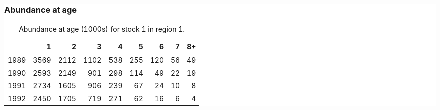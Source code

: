 ### Abundance at age

<table class="table" style="margin-left: auto; margin-right: auto;">
<caption>Abundance at age (1000s) for stock 1 in region 1.</caption>
 <thead>
  <tr>
   <th style="text-align:left;">   </th>
   <th style="text-align:right;"> 1 </th>
   <th style="text-align:right;"> 2 </th>
   <th style="text-align:right;"> 3 </th>
   <th style="text-align:right;"> 4 </th>
   <th style="text-align:right;"> 5 </th>
   <th style="text-align:right;"> 6 </th>
   <th style="text-align:right;"> 7 </th>
   <th style="text-align:right;"> 8+ </th>
  </tr>
 </thead>
<tbody>
  <tr>
   <td style="text-align:left;"> 1989 </td>
   <td style="text-align:right;"> 3569 </td>
   <td style="text-align:right;"> 2112 </td>
   <td style="text-align:right;"> 1102 </td>
   <td style="text-align:right;"> 538 </td>
   <td style="text-align:right;"> 255 </td>
   <td style="text-align:right;"> 120 </td>
   <td style="text-align:right;"> 56 </td>
   <td style="text-align:right;"> 49 </td>
  </tr>
  <tr>
   <td style="text-align:left;"> 1990 </td>
   <td style="text-align:right;"> 2593 </td>
   <td style="text-align:right;"> 2149 </td>
   <td style="text-align:right;"> 901 </td>
   <td style="text-align:right;"> 298 </td>
   <td style="text-align:right;"> 114 </td>
   <td style="text-align:right;"> 49 </td>
   <td style="text-align:right;"> 22 </td>
   <td style="text-align:right;"> 19 </td>
  </tr>
  <tr>
   <td style="text-align:left;"> 1991 </td>
   <td style="text-align:right;"> 2734 </td>
   <td style="text-align:right;"> 1605 </td>
   <td style="text-align:right;"> 906 </td>
   <td style="text-align:right;"> 239 </td>
   <td style="text-align:right;"> 67 </td>
   <td style="text-align:right;"> 24 </td>
   <td style="text-align:right;"> 10 </td>
   <td style="text-align:right;"> 8 </td>
  </tr>
  <tr>
   <td style="text-align:left;"> 1992 </td>
   <td style="text-align:right;"> 2450 </td>
   <td style="text-align:right;"> 1705 </td>
   <td style="text-align:right;"> 719 </td>
   <td style="text-align:right;"> 271 </td>
   <td style="text-align:right;"> 62 </td>
   <td style="text-align:right;"> 16 </td>
   <td style="text-align:right;"> 6 </td>
   <td style="text-align:right;"> 4 </td>
  </tr>
  <tr>